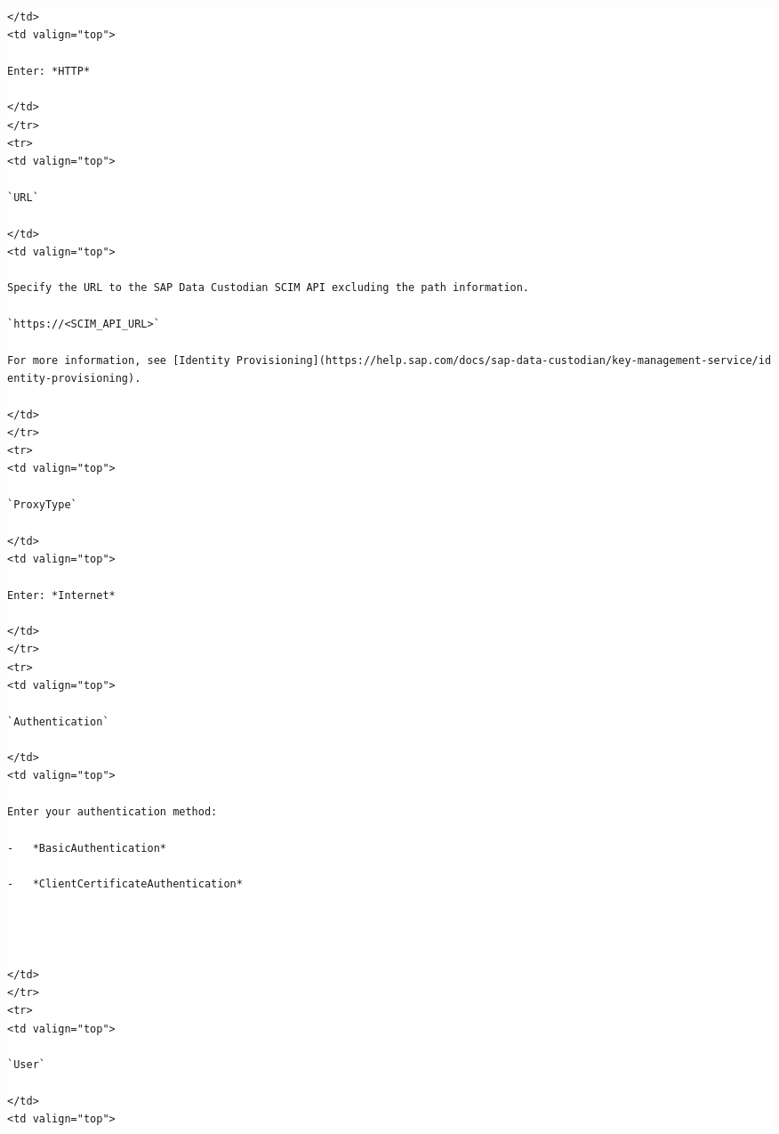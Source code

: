     </td>
    <td valign="top">
    
    Enter: *HTTP*
    
    </td>
    </tr>
    <tr>
    <td valign="top">
    
    `URL`
    
    </td>
    <td valign="top">
    
    Specify the URL to the SAP Data Custodian SCIM API excluding the path information.

    `https://<SCIM_API_URL>`

    For more information, see [Identity Provisioning](https://help.sap.com/docs/sap-data-custodian/key-management-service/identity-provisioning).
    
    </td>
    </tr>
    <tr>
    <td valign="top">
    
    `ProxyType`
    
    </td>
    <td valign="top">
    
    Enter: *Internet* 
    
    </td>
    </tr>
    <tr>
    <td valign="top">
    
    `Authentication`
    
    </td>
    <td valign="top">
    
    Enter your authentication method:

    -   *BasicAuthentication*

    -   *ClientCertificateAuthentication*



    
    </td>
    </tr>
    <tr>
    <td valign="top">
    
    `User`
    
    </td>
    <td valign="top">
    